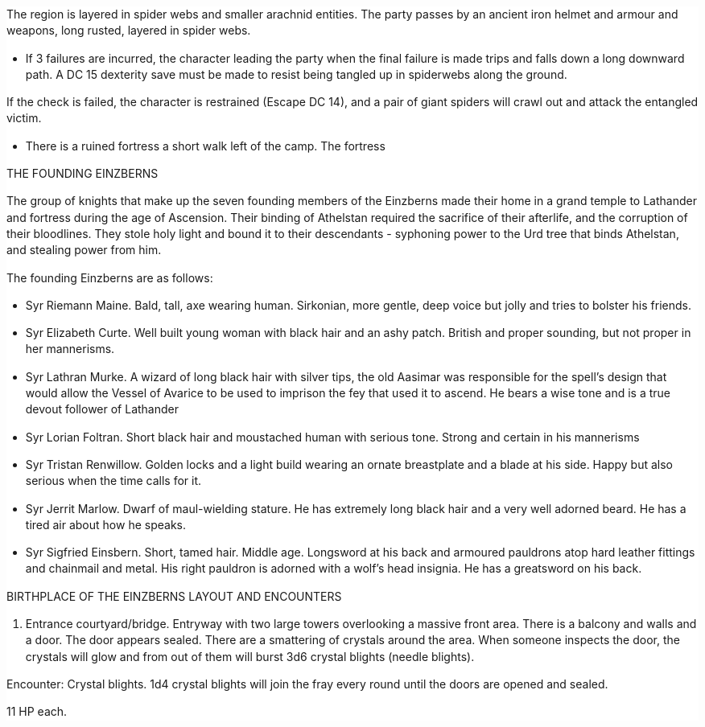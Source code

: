 
The region is layered in spider webs and smaller arachnid entities. The party passes by an ancient iron helmet and armour and weapons, long rusted, layered in spider webs.

- If 3 failures are incurred, the character leading the party when the final failure is made trips and falls down a long downward path. A DC 15 dexterity save must be made to resist being tangled up in spiderwebs along the ground.
    

If the check is failed, the character is restrained (Escape DC 14), and a pair of giant spiders will crawl out and attack the entangled victim.

- There is a ruined fortress a short walk left of the camp. The fortress 
    

THE FOUNDING EINZBERNS

The group of knights that make up the seven founding members of the Einzberns made their home in a grand temple to Lathander and fortress during the age of Ascension. Their binding of Athelstan required the sacrifice of their afterlife, and the corruption of their bloodlines. They stole holy light and bound it to their descendants - syphoning power to the Urd tree that binds Athelstan, and stealing power from him.

The founding Einzberns are as follows:

- Syr Riemann Maine. Bald, tall, axe wearing human. Sirkonian, more gentle, deep voice but jolly and tries to bolster his friends.
    
- Syr Elizabeth Curte. Well built young woman with black hair and an ashy patch. British and proper sounding, but not proper in her mannerisms.
    
- Syr Lathran Murke. A wizard of long black hair with silver tips, the old Aasimar was responsible for the spell’s design that would allow the Vessel of Avarice to be used to imprison the fey that used it to ascend. He bears a wise tone and is a true devout follower of Lathander
    
- Syr Lorian Foltran. Short black hair and moustached human with serious tone. Strong and certain in his mannerisms
    
- Syr Tristan Renwillow. Golden locks and a light build wearing an ornate breastplate and a blade at his side. Happy but also serious when the time calls for it.
    
- Syr Jerrit Marlow. Dwarf of maul-wielding stature. He has extremely long black hair and a very well adorned beard. He has a tired air about how he speaks.
    
- Syr Sigfried Einsbern. Short, tamed hair. Middle age. Longsword at his back and armoured pauldrons atop hard leather fittings and chainmail and metal. His right pauldron is adorned with a wolf’s head insignia. He has a greatsword on his back.
    

BIRTHPLACE OF THE EINZBERNS LAYOUT AND ENCOUNTERS

1. Entrance courtyard/bridge. Entryway with two large towers overlooking a massive front area. There is a balcony and walls and a door. The door appears sealed. There are a smattering of crystals around the area. When someone inspects the door, the crystals will glow and from out of them will burst 3d6 crystal blights (needle blights).
    

Encounter: Crystal blights. 1d4 crystal blights will join the fray every round until the doors are opened and sealed.

11 HP each.
